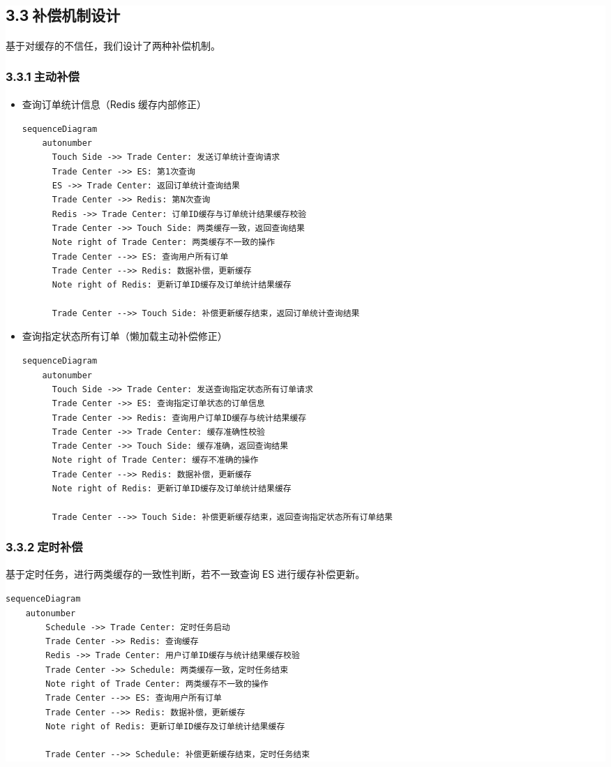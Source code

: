 

## 3.3 补偿机制设计
基于对缓存的不信任，我们设计了两种补偿机制。


### 3.3.1 主动补偿

- 查询订单统计信息（Redis 缓存内部修正）

  ```mermaid
  sequenceDiagram
      autonumber
  		Touch Side ->> Trade Center: 发送订单统计查询请求
  		Trade Center ->> ES: 第1次查询
  		ES ->> Trade Center: 返回订单统计查询结果
  		Trade Center ->> Redis: 第N次查询
  		Redis ->> Trade Center: 订单ID缓存与订单统计结果缓存校验
  		Trade Center ->> Touch Side: 两类缓存一致，返回查询结果
  		Note right of Trade Center: 两类缓存不一致的操作
  		Trade Center -->> ES: 查询用户所有订单
  		Trade Center -->> Redis: 数据补偿，更新缓存
  		Note right of Redis: 更新订单ID缓存及订单统计结果缓存
  
  		Trade Center -->> Touch Side: 补偿更新缓存结束，返回订单统计查询结果
  ```

  

- 查询指定状态所有订单（懒加载主动补偿修正）

  ```mermaid
  sequenceDiagram
      autonumber
  		Touch Side ->> Trade Center: 发送查询指定状态所有订单请求
  		Trade Center ->> ES: 查询指定订单状态的订单信息
  		Trade Center ->> Redis: 查询用户订单ID缓存与统计结果缓存
  		Trade Center ->> Trade Center: 缓存准确性校验
  		Trade Center ->> Touch Side: 缓存准确，返回查询结果
  		Note right of Trade Center: 缓存不准确的操作
  		Trade Center -->> Redis: 数据补偿，更新缓存
  		Note right of Redis: 更新订单ID缓存及订单统计结果缓存
  
  		Trade Center -->> Touch Side: 补偿更新缓存结束，返回查询指定状态所有订单结果
  ```

  

### 3.3.2 定时补偿
基于定时任务，进行两类缓存的一致性判断，若不一致查询 ES 进行缓存补偿更新。

```mermaid
sequenceDiagram
    autonumber
		Schedule ->> Trade Center: 定时任务启动
		Trade Center ->> Redis: 查询缓存
		Redis ->> Trade Center: 用户订单ID缓存与统计结果缓存校验
		Trade Center ->> Schedule: 两类缓存一致，定时任务结束
		Note right of Trade Center: 两类缓存不一致的操作
		Trade Center -->> ES: 查询用户所有订单
		Trade Center -->> Redis: 数据补偿，更新缓存
		Note right of Redis: 更新订单ID缓存及订单统计结果缓存
		
		Trade Center -->> Schedule: 补偿更新缓存结束，定时任务结束
```
